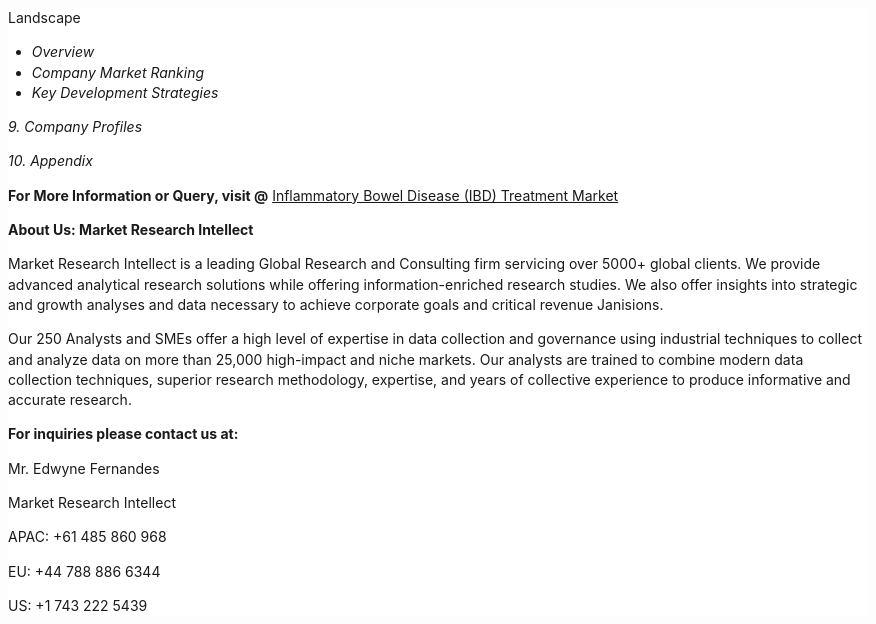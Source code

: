 Landscape</span></em></p><ul><li><em><span class="">Overview</span></em></li><li><em><span class="">Company Market Ranking</span></em></li><li><em><span class="">Key Development Strategies</span></em></li></ul><p><em><span class="font-[700]">9. Company Profiles</span></em></p><p><em><span class="font-[700]">10. Appendix</span></em></p><p><span class="font-[700]"><strong>For More Information or Query, visit&nbsp;@</strong>&nbsp;</span><span class="font-[700]"><a href="https://www.marketresearchintellect.com/product/global-inflammatory-bowel-disease-ibd-treatment-market/?utm_source=Linkedin&utm_medium=815" target="_blank" data-tracking-control-name="article-ssr-frontend-pulse_little-text-block" data-tracking-will-navigate="" data-test-link="">Inflammatory Bowel Disease (IBD) Treatment Market</a></span></p><p><strong><span class="font-[700]">About Us: Market Research Intellect</span></strong></p><p><span class="">Market Research Intellect is a leading Global Research and Consulting firm servicing over 5000+ global clients. We provide advanced analytical research solutions while offering information-enriched research studies.&nbsp;</span>We also offer insights into strategic and growth analyses and data necessary to achieve corporate goals and critical revenue Janisions.</p><p><span class="">Our 250 Analysts and SMEs offer a high level of expertise in data collection and governance using industrial techniques to collect and analyze data on more than 25,000 high-impact and niche markets. Our analysts are trained to combine modern data collection techniques, superior research methodology, expertise, and years of collective experience to produce informative and accurate research.</span></p><p><strong>For inquiries please contact us at:</strong></p><p>Mr. Edwyne Fernandes</p><p>Market Research Intellect</p><p>APAC: +61 485 860 968</p><p>EU: +44 788 886 6344</p><p>US: +1 743 222 5439</p>
